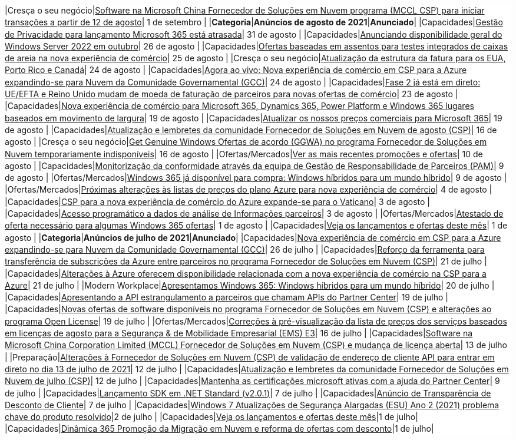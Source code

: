 |Cresça o seu negócio|[Software na Microsoft China Fornecedor de Soluções em Nuvem programa (MCCL CSP) para iniciar transações a partir de 12 de agosto](2021-september.md#1)| 1 de setembro |
|**Categoria**|**Anúncios de agosto de 2021**|**Anunciado**|
|Capacidades|[Gestão de Privacidade para lançamento Microsoft 365 está atrasada](2021-august.md#20)| 31 de agosto |
|Capacidades|[Anunciando disponibilidade geral do Windows Server 2022 em outubro](2021-august.md#19)| 26 de agosto |
|Capacidades|[Ofertas baseadas em assentos para testes integrados de caixas de areia na nova experiência de comércio](2021-august.md#18)| 25 de agosto |
|Cresça o seu negócio|[Atualização da estrutura da fatura para os EUA, Porto Rico e Canadá](2021-august.md#17)| 24 de agosto |
|Capacidades|[Agora ao vivo: Nova experiência de comércio em CSP para a Azure expandindo-se para Nuvem da Comunidade Governamental (GCC)](2021-august.md#16)| 24 de agosto |
|Capacidades|[Fase 2 já está em direto: UE/EFTA e Reino Unido mudam de moeda de faturação de parceiros para novas ofertas de comércio](2021-august.md#15)| 23 de agosto |
|Capacidades|[Nova experiência de comércio para Microsoft 365, Dynamics 365, Power Platform e Windows 365 lugares baseados em movimento de largura](2021-august.md#14)| 19 de agosto |
|Capacidades|[Atualizar os nossos preços comerciais para Microsoft 365](2021-august.md#13)| 19 de agosto |
|Capacidades|[Atualização e lembretes da comunidade Fornecedor de Soluções em Nuvem de agosto (CSP)](2021-august.md#12)| 16 de agosto |
|Cresça o seu negócio|[Get Genuine Windows Ofertas de acordo (GGWA) no programa Fornecedor de Soluções em Nuvem temporariamente indisponíveis](2021-august.md#11)| 16 de agosto |
|Ofertas/Mercados|[Ver as mais recentes promoções e ofertas](2021-august.md#10)| 10 de agosto |
|Capacidades|[Monitorização da conformidade através da equipa de Gestão de Responsabilidade de Parceiros (PAM)](2021-august.md#9)| 9 de agosto |
|Ofertas/Mercados|[Windows 365 já disponível para compra: Windows híbridos para um mundo híbrido](2021-august.md#8)| 9 de agosto |
|Ofertas/Mercados|[Próximas alterações às listas de preços do plano Azure para nova experiência de comércio](2021-august.md#6)| 4 de agosto |
|Capacidades|[CSP para a nova experiência de comércio do Azure expande-se para o Vaticano](2021-august.md#5)| 3 de agosto |
|Capacidades|[Acesso programático a dados de análise de Informações parceiros](2021-august.md#4)| 3 de agosto |
|Ofertas/Mercados|[Atestado de oferta necessário para algumas Windows 365 ofertas](2021-august.md#3)| 1 de agosto |
|Capacidades|[Veja os lançamentos e ofertas deste mês](2021-august.md#1)| 1 de agosto |
|**Categoria**|**Anúncios de julho de 2021**|**Anunciado**|
|Capacidades|[Nova experiência de comércio em CSP para a Azure expandindo-se para Nuvem da Comunidade Governamental (GCC)](2021-july.md#16)| 26 de julho |
|Capacidades|[Reforço da ferramenta para transferência de subscrições da Azure entre parceiros no programa Fornecedor de Soluções em Nuvem (CSP)](2021-july.md#15)| 21 de julho |
|Capacidades|[Alterações à Azure oferecem disponibilidade relacionada com a nova experiência de comércio na CSP para a Azure](2021-july.md#14)| 21 de julho |
|Modern Workplace|[Apresentamos Windows 365: Windows híbridos para um mundo híbrido](2021-july.md#13)| 20 de julho |
|Capacidades|[Apresentando a API estrangulamento a parceiros que chamam APIs do Partner Center](2021-july.md#12)| 19 de julho |
|Capacidades|[Novas ofertas de software disponíveis no programa Fornecedor de Soluções em Nuvem (CSP) e alterações ao programa Open License](2021-july.md#11)| 19 de julho |
|Ofertas/Mercados|[Correções à pré-visualização da lista de preços dos serviços baseados em licenças de agosto para a Segurança & de Mobilidade Empresarial (EMS) E3](2021-july.md#10)| 16 de julho |
|Capacidades|[Software na Microsoft China Corporation Limited (MCCL) Fornecedor de Soluções em Nuvem (CSP) e mudança de licença aberta](2021-july.md#9)| 13 de julho |
|Preparação|[Alterações à Fornecedor de Soluções em Nuvem (CSP) de validação de endereço de cliente API para entrar em direto no dia 13 de julho de 2021](2021-july.md#8)| 12 de julho |
|Capacidades|[Atualização e lembretes da comunidade Fornecedor de Soluções em Nuvem de julho (CSP)](2021-july.md#7)| 12 de julho |
|Capacidades|[Mantenha as certificações microsoft ativas com a ajuda do Partner Center](2021-july.md#6)| 9 de julho |
|Capacidades|[Lançamento SDK em .NET Standard (v2.0.1)](2021-july.md#5)| 7 de julho |
|Capacidades|[Anúncio de Transparência de Desconto de Cliente](2021-july.md#4)| 7 de julho |
|Capacidades|[Windows 7 Atualizações de Segurança Alargadas (ESU) Ano 2 (2021) problema chave do produto resolvido](2021-july.md#3)|2 de julho |
|Capacidades|[Veja os lançamentos e ofertas deste mês](2021-july.md#2)|1 de julho|
|Capacidades|[Dinâmica 365 Promoção da Migração em Nuvem e reforma de ofertas com desconto](2021-july.md#1)|1 de julho|